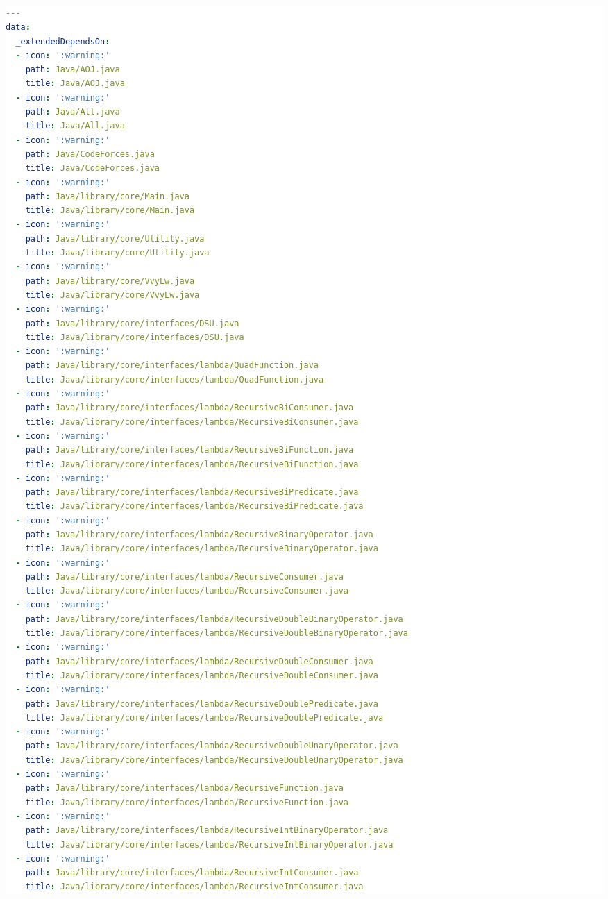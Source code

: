 ```yaml
---
data:
  _extendedDependsOn:
  - icon: ':warning:'
    path: Java/AOJ.java
    title: Java/AOJ.java
  - icon: ':warning:'
    path: Java/All.java
    title: Java/All.java
  - icon: ':warning:'
    path: Java/CodeForces.java
    title: Java/CodeForces.java
  - icon: ':warning:'
    path: Java/library/core/Main.java
    title: Java/library/core/Main.java
  - icon: ':warning:'
    path: Java/library/core/Utility.java
    title: Java/library/core/Utility.java
  - icon: ':warning:'
    path: Java/library/core/VvyLw.java
    title: Java/library/core/VvyLw.java
  - icon: ':warning:'
    path: Java/library/core/interfaces/DSU.java
    title: Java/library/core/interfaces/DSU.java
  - icon: ':warning:'
    path: Java/library/core/interfaces/lambda/QuadFunction.java
    title: Java/library/core/interfaces/lambda/QuadFunction.java
  - icon: ':warning:'
    path: Java/library/core/interfaces/lambda/RecursiveBiConsumer.java
    title: Java/library/core/interfaces/lambda/RecursiveBiConsumer.java
  - icon: ':warning:'
    path: Java/library/core/interfaces/lambda/RecursiveBiFunction.java
    title: Java/library/core/interfaces/lambda/RecursiveBiFunction.java
  - icon: ':warning:'
    path: Java/library/core/interfaces/lambda/RecursiveBiPredicate.java
    title: Java/library/core/interfaces/lambda/RecursiveBiPredicate.java
  - icon: ':warning:'
    path: Java/library/core/interfaces/lambda/RecursiveBinaryOperator.java
    title: Java/library/core/interfaces/lambda/RecursiveBinaryOperator.java
  - icon: ':warning:'
    path: Java/library/core/interfaces/lambda/RecursiveConsumer.java
    title: Java/library/core/interfaces/lambda/RecursiveConsumer.java
  - icon: ':warning:'
    path: Java/library/core/interfaces/lambda/RecursiveDoubleBinaryOperator.java
    title: Java/library/core/interfaces/lambda/RecursiveDoubleBinaryOperator.java
  - icon: ':warning:'
    path: Java/library/core/interfaces/lambda/RecursiveDoubleConsumer.java
    title: Java/library/core/interfaces/lambda/RecursiveDoubleConsumer.java
  - icon: ':warning:'
    path: Java/library/core/interfaces/lambda/RecursiveDoublePredicate.java
    title: Java/library/core/interfaces/lambda/RecursiveDoublePredicate.java
  - icon: ':warning:'
    path: Java/library/core/interfaces/lambda/RecursiveDoubleUnaryOperator.java
    title: Java/library/core/interfaces/lambda/RecursiveDoubleUnaryOperator.java
  - icon: ':warning:'
    path: Java/library/core/interfaces/lambda/RecursiveFunction.java
    title: Java/library/core/interfaces/lambda/RecursiveFunction.java
  - icon: ':warning:'
    path: Java/library/core/interfaces/lambda/RecursiveIntBinaryOperator.java
    title: Java/library/core/interfaces/lambda/RecursiveIntBinaryOperator.java
  - icon: ':warning:'
    path: Java/library/core/interfaces/lambda/RecursiveIntConsumer.java
    title: Java/library/core/interfaces/lambda/RecursiveIntConsumer.java
```